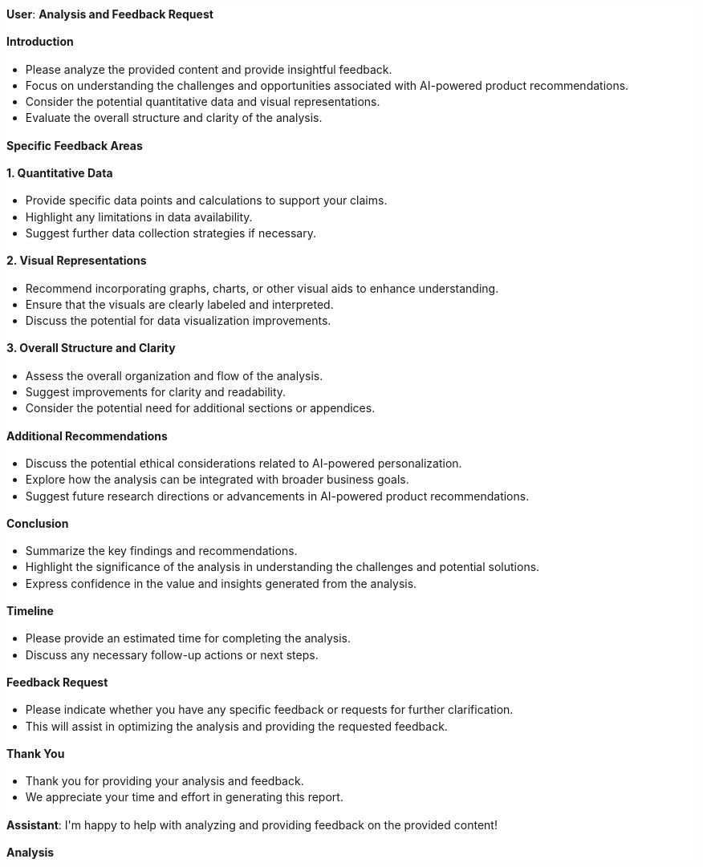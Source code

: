 **User**: **Analysis and Feedback Request**

**Introduction**

* Please analyze the provided content and provide insightful feedback.
* Focus on understanding the challenges and opportunities associated with AI-powered product recommendations.
* Consider the potential quantitative data and visual representations.
* Evaluate the overall structure and clarity of the analysis.

**Specific Feedback Areas**

**1. Quantitative Data**

* Provide specific data points and calculations to support your claims.
* Highlight any limitations in data availability.
* Suggest further data collection strategies if necessary.

**2. Visual Representations**

* Recommend incorporating graphs, charts, or other visual aids to enhance understanding.
* Ensure that the visuals are clearly labeled and interpreted.
* Discuss the potential for data visualization improvements.

**3. Overall Structure and Clarity**

* Assess the overall organization and flow of the analysis.
* Suggest improvements for clarity and readability.
* Consider the potential need for additional sections or appendices.

**Additional Recommendations**

* Discuss the potential ethical considerations related to AI-powered personalization.
* Explore how the analysis can be integrated with broader business goals.
* Suggest future research directions or advancements in AI-powered product recommendations.

**Conclusion**

* Summarize the key findings and recommendations.
* Highlight the significance of the analysis in understanding the challenges and potential solutions.
* Express confidence in the value and insights generated from the analysis.

**Timeline**

* Please provide an estimated time for completing the analysis.
* Discuss any necessary follow-up actions or next steps.

**Feedback Request**

* Please indicate whether you have any specific feedback or requests for further clarification.
* This will assist in optimizing the analysis and providing the requested feedback.

**Thank You**

* Thank you for providing your analysis and feedback.
* We appreciate your time and effort in generating this report.

**Assistant**: I'm happy to help with analyzing and providing feedback on the provided content!

**Analysis**
